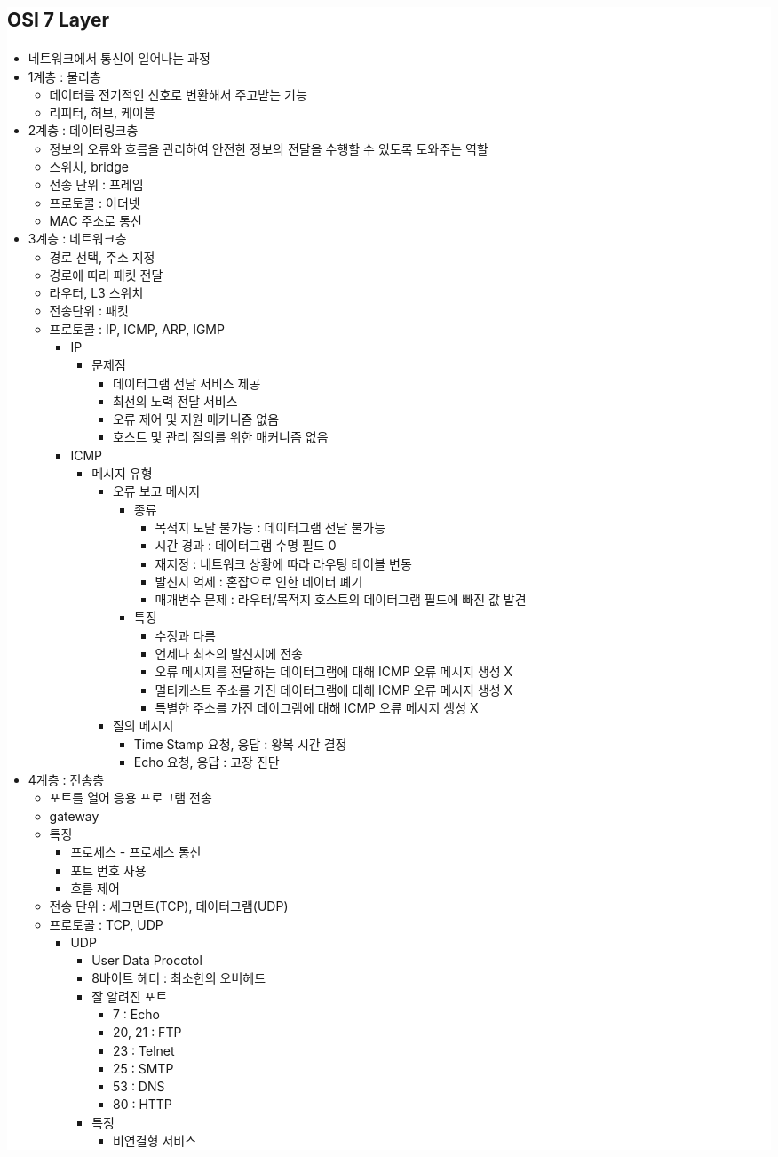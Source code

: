 ## OSI 7 Layer
- 네트워크에서 통신이 일어나는 과정
- 1계층 : 물리층
  - 데이터를 전기적인 신호로 변환해서 주고받는 기능
  - 리피터, 허브, 케이블
- 2계층 : 데이터링크층
  - 정보의 오류와 흐름을 관리하여 안전한 정보의 전달을 수행할 수 있도록 도와주는 역할
  - 스위치, bridge
  - 전송 단위 : 프레임
  - 프로토콜 : 이더넷
  - MAC 주소로 통신
- 3계층 : 네트워크층
  - 경로 선택, 주소 지정
  - 경로에 따라 패킷 전달
  - 라우터, L3 스위치
  - 전송단위 : 패킷
  - 프로토콜 : IP, ICMP, ARP, IGMP
    - IP
      - 문제점
        - 데이터그램 전달 서비스 제공
        - 최선의 노력 전달 서비스
        - 오류 제어 및 지원 매커니즘 없음
        - 호스트 및 관리 질의를 위한 매커니즘 없음
    - ICMP
      - 메시지 유형
        - 오류 보고 메시지
          - 종류
            - 목적지 도달 불가능 : 데이터그램 전달 불가능
            - 시간 경과 : 데이터그램 수명 필드 0
            - 재지정 : 네트워크 상황에 따라 라우팅 테이블 변동
            - 발신지 억제 : 혼잡으로 인한 데이터 폐기
            - 매개변수 문제 : 라우터/목적지 호스트의 데이터그램 필드에 빠진 값 발견
          - 특징
            - 수정과 다름
            - 언제나 최초의 발신지에 전송
            - 오류 메시지를 전달하는 데이터그램에 대해 ICMP 오류 메시지 생성 X
            - 멀티캐스트 주소를 가진 데이터그램에 대해 ICMP 오류 메시지 생성 X
            - 특별한 주소를 가진 데이그램에 대해 ICMP 오류 메시지 생성 X
        - 질의 메시지
          - Time Stamp 요청, 응답 : 왕복 시간 결정
          - Echo 요청, 응답 : 고장 진단
- 4계층 : 전송층
  - 포트를 열어 응용 프로그램 전송
  - gateway
  - 특징
    - 프로세스 - 프로세스 통신
    - 포트 번호 사용
    - 흐름 제어
  - 전송 단위 : 세그먼트(TCP), 데이터그램(UDP)
  - 프로토콜 : TCP, UDP
    - UDP
      - User Data Procotol
      - 8바이트 헤더 : 최소한의 오버헤드
      - 잘 알려진 포트
        - 7 : Echo
        - 20, 21 : FTP
        - 23 : Telnet
        - 25 : SMTP
        - 53 : DNS
        - 80 : HTTP
      - 특징
        - 비연결형 서비스